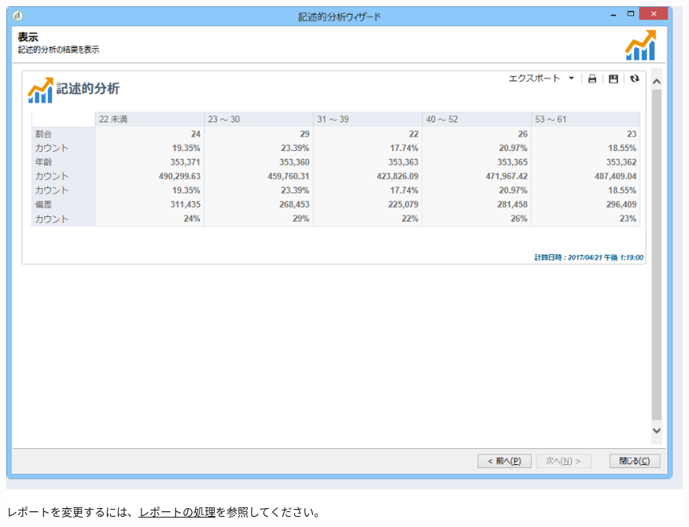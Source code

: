    ![](assets/reporting_descriptive_view_report.png)

   レポートを変更するには、[レポートの処理](../../reporting/using/processing-a-report.md)を参照してください。

